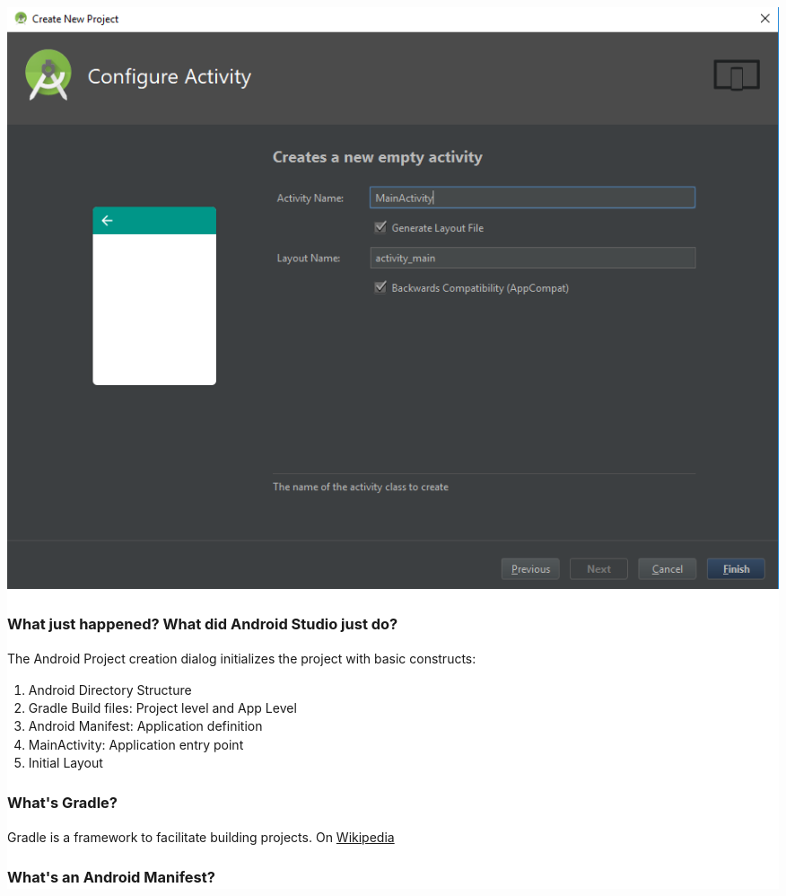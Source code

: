 ![Create New Project 5](./images/part1_android_studio5.png)

### What just happened? What did Android Studio just do? ###

The Android Project creation dialog initializes the project with basic constructs:
1. Android Directory Structure
2. Gradle Build files: Project level and App Level
3. Android Manifest: Application definition
4. MainActivity: Application entry point
5. Initial Layout

### What's Gradle? ###

Gradle is a framework to facilitate building projects. On [Wikipedia](https://en.wikipedia.org/wiki/Gradle)

### What's an Android Manifest? ###
